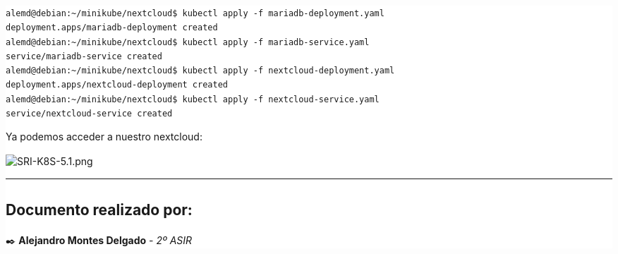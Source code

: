 ```txt
alemd@debian:~/minikube/nextcloud$ kubectl apply -f mariadb-deployment.yaml 
deployment.apps/mariadb-deployment created
alemd@debian:~/minikube/nextcloud$ kubectl apply -f mariadb-service.yaml 
service/mariadb-service created
alemd@debian:~/minikube/nextcloud$ kubectl apply -f nextcloud-deployment.yaml 
deployment.apps/nextcloud-deployment created
alemd@debian:~/minikube/nextcloud$ kubectl apply -f nextcloud-service.yaml
service/nextcloud-service created
```

Ya podemos acceder a nuestro nextcloud:

![SRI-K8S-5.1.png](/img/SRI-K8S-5.1.png)

---
## **Documento realizado por:**

 ✒️ **Alejandro Montes Delgado** - *2º ASIR*